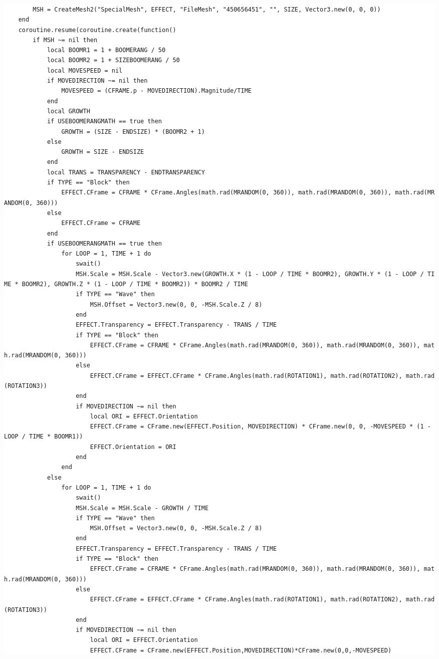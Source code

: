 			MSH = CreateMesh2("SpecialMesh", EFFECT, "FileMesh", "450656451", "", SIZE, Vector3.new(0, 0, 0))
		end
		coroutine.resume(coroutine.create(function()
			if MSH ~= nil then
				local BOOMR1 = 1 + BOOMERANG / 50
				local BOOMR2 = 1 + SIZEBOOMERANG / 50
				local MOVESPEED = nil
				if MOVEDIRECTION ~= nil then
					MOVESPEED = (CFRAME.p - MOVEDIRECTION).Magnitude/TIME
				end
				local GROWTH
				if USEBOOMERANGMATH == true then
					GROWTH = (SIZE - ENDSIZE) * (BOOMR2 + 1)
				else
					GROWTH = SIZE - ENDSIZE
				end
				local TRANS = TRANSPARENCY - ENDTRANSPARENCY
				if TYPE == "Block" then
					EFFECT.CFrame = CFRAME * CFrame.Angles(math.rad(MRANDOM(0, 360)), math.rad(MRANDOM(0, 360)), math.rad(MRANDOM(0, 360)))
				else
					EFFECT.CFrame = CFRAME
				end
				if USEBOOMERANGMATH == true then
					for LOOP = 1, TIME + 1 do
						swait()
						MSH.Scale = MSH.Scale - Vector3.new(GROWTH.X * (1 - LOOP / TIME * BOOMR2), GROWTH.Y * (1 - LOOP / TIME * BOOMR2), GROWTH.Z * (1 - LOOP / TIME * BOOMR2)) * BOOMR2 / TIME
						if TYPE == "Wave" then
							MSH.Offset = Vector3.new(0, 0, -MSH.Scale.Z / 8)
						end
						EFFECT.Transparency = EFFECT.Transparency - TRANS / TIME
						if TYPE == "Block" then
							EFFECT.CFrame = CFRAME * CFrame.Angles(math.rad(MRANDOM(0, 360)), math.rad(MRANDOM(0, 360)), math.rad(MRANDOM(0, 360)))
						else
							EFFECT.CFrame = EFFECT.CFrame * CFrame.Angles(math.rad(ROTATION1), math.rad(ROTATION2), math.rad(ROTATION3))
						end
						if MOVEDIRECTION ~= nil then
							local ORI = EFFECT.Orientation
							EFFECT.CFrame = CFrame.new(EFFECT.Position, MOVEDIRECTION) * CFrame.new(0, 0, -MOVESPEED * (1 - LOOP / TIME * BOOMR1))
							EFFECT.Orientation = ORI
						end
					end
				else
					for LOOP = 1, TIME + 1 do
						swait()
						MSH.Scale = MSH.Scale - GROWTH / TIME
						if TYPE == "Wave" then
							MSH.Offset = Vector3.new(0, 0, -MSH.Scale.Z / 8)
						end
						EFFECT.Transparency = EFFECT.Transparency - TRANS / TIME
						if TYPE == "Block" then
							EFFECT.CFrame = CFRAME * CFrame.Angles(math.rad(MRANDOM(0, 360)), math.rad(MRANDOM(0, 360)), math.rad(MRANDOM(0, 360)))
						else
							EFFECT.CFrame = EFFECT.CFrame * CFrame.Angles(math.rad(ROTATION1), math.rad(ROTATION2), math.rad(ROTATION3))
						end
						if MOVEDIRECTION ~= nil then
							local ORI = EFFECT.Orientation
							EFFECT.CFrame = CFrame.new(EFFECT.Position,MOVEDIRECTION)*CFrame.new(0,0,-MOVESPEED)